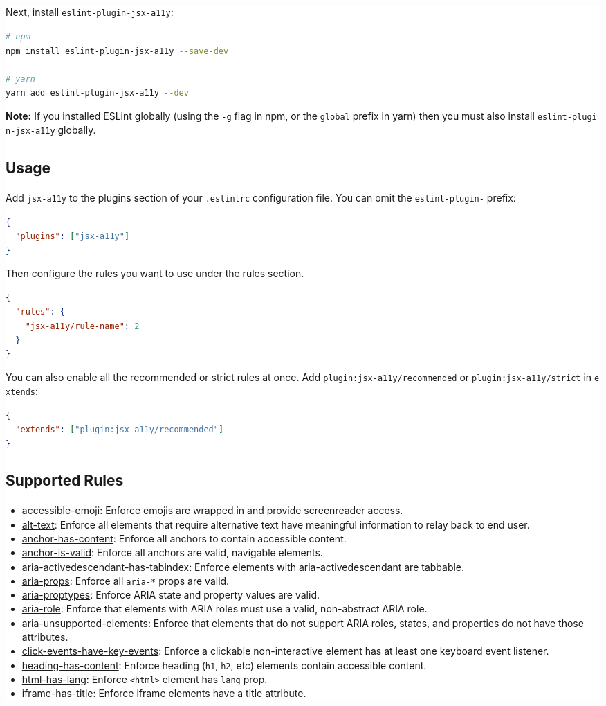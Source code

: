 Next, install `eslint-plugin-jsx-a11y`:

```sh
# npm
npm install eslint-plugin-jsx-a11y --save-dev

# yarn
yarn add eslint-plugin-jsx-a11y --dev
```

**Note:** If you installed ESLint globally (using the `-g` flag in npm, or the `global` prefix in yarn) then you must also install `eslint-plugin-jsx-a11y` globally.

## Usage

Add `jsx-a11y` to the plugins section of your `.eslintrc` configuration file. You can omit the `eslint-plugin-` prefix:

```json
{
  "plugins": ["jsx-a11y"]
}
```

Then configure the rules you want to use under the rules section.

```json
{
  "rules": {
    "jsx-a11y/rule-name": 2
  }
}
```

You can also enable all the recommended or strict rules at once.
Add `plugin:jsx-a11y/recommended` or `plugin:jsx-a11y/strict` in `extends`:

```json
{
  "extends": ["plugin:jsx-a11y/recommended"]
}
```

## Supported Rules

* [accessible-emoji](docs/rules/accessible-emoji.md): Enforce emojis are wrapped in <span> and provide screenreader access.
* [alt-text](docs/rules/alt-text.md): Enforce all elements that require alternative text have meaningful information to relay back to end user.
* [anchor-has-content](docs/rules/anchor-has-content.md): Enforce all anchors to contain accessible content.
* [anchor-is-valid](docs/rules/anchor-is-valid.md): Enforce all anchors are valid, navigable elements.
* [aria-activedescendant-has-tabindex](docs/rules/aria-activedescendant-has-tabindex.md): Enforce elements with aria-activedescendant are tabbable.
* [aria-props](docs/rules/aria-props.md): Enforce all `aria-*` props are valid.
* [aria-proptypes](docs/rules/aria-proptypes.md): Enforce ARIA state and property values are valid.
* [aria-role](docs/rules/aria-role.md): Enforce that elements with ARIA roles must use a valid, non-abstract ARIA role.
* [aria-unsupported-elements](docs/rules/aria-unsupported-elements.md): Enforce that elements that do not support ARIA roles, states, and properties do not have those attributes.
* [click-events-have-key-events](docs/rules/click-events-have-key-events.md): Enforce a clickable non-interactive element has at least one keyboard event listener.
* [heading-has-content](docs/rules/heading-has-content.md): Enforce heading (`h1`, `h2`, etc) elements contain accessible content.
* [html-has-lang](docs/rules/html-has-lang.md): Enforce `<html>` element has `lang` prop.
* [iframe-has-title](docs/rules/iframe-has-title.md): Enforce iframe elements have a title attribute.